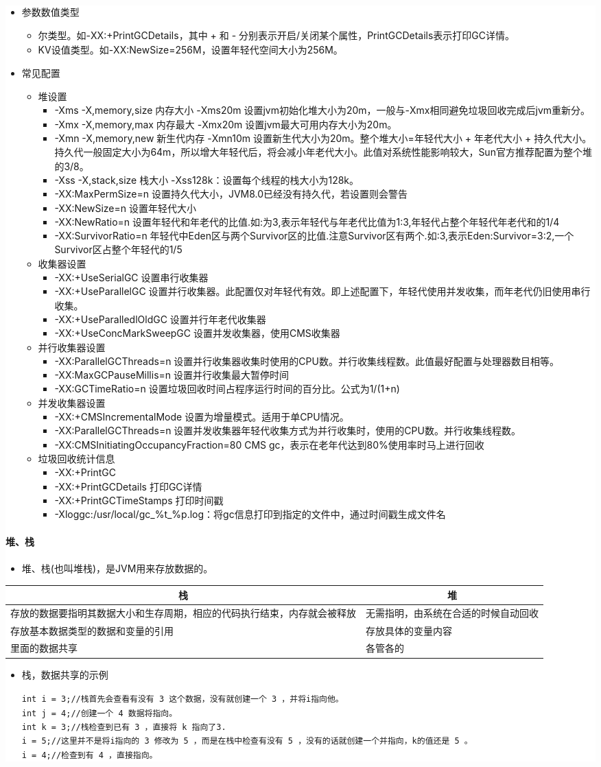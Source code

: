 * 参数数值类型
  * 尔类型。如-XX:+PrintGCDetails，其中 + 和 - 分别表示开启/关闭某个属性，PrintGCDetails表示打印GC详情。
  * KV设值类型。如-XX:NewSize=256M，设置年轻代空间大小为256M。

* 常见配置
  * 堆设置
    * -Xms	-X,memory,size	内存大小	-Xms20m	设置jvm初始化堆大小为20m，一般与-Xmx相同避免垃圾回收完成后jvm重新分。
    * -Xmx	-X,memory,max	内存最大	-Xmx20m	设置jvm最大可用内存大小为20m。
    * -Xmn	-X,memory,new	新生代内存	-Xmn10m	设置新生代大小为20m。整个堆大小=年轻代大小 + 年老代大小 + 持久代大小。持久代一般固定大小为64m，所以增大年轻代后，将会减小年老代大小。此值对系统性能影响较大，Sun官方推荐配置为整个堆的3/8。
    * -Xss	-X,stack,size	栈大小		-Xss128k：设置每个线程的栈大小为128k。
    * -XX:MaxPermSize=n	设置持久代大小，JVM8.0已经没有持久代，若设置则会警告
    * -XX:NewSize=n	设置年轻代大小
    * -XX:NewRatio=n	设置年轻代和年老代的比值.如:为3,表示年轻代与年老代比值为1:3,年轻代占整个年轻代年老代和的1/4
    * -XX:SurvivorRatio=n	年轻代中Eden区与两个Survivor区的比值.注意Survivor区有两个.如:3,表示Eden:Survivor=3:2,一个Survivor区占整个年轻代的1/5
  * 收集器设置
    * -XX:+UseSerialGC	设置串行收集器
    * -XX:+UseParallelGC	设置并行收集器。此配置仅对年轻代有效。即上述配置下，年轻代使用并发收集，而年老代仍旧使用串行收集。
    * -XX:+UseParalledlOldGC	设置并行年老代收集器
    * -XX:+UseConcMarkSweepGC	设置并发收集器，使用CMS收集器
  * 并行收集器设置
    * -XX:ParallelGCThreads=n	设置并行收集器收集时使用的CPU数。并行收集线程数。此值最好配置与处理器数目相等。
    * -XX:MaxGCPauseMillis=n	设置并行收集最大暂停时间
    * -XX:GCTimeRatio=n	设置垃圾回收时间占程序运行时间的百分比。公式为1/(1+n)
  * 并发收集器设置
    * -XX:+CMSIncrementalMode	设置为增量模式。适用于单CPU情况。
    * -XX:ParallelGCThreads=n	设置并发收集器年轻代收集方式为并行收集时，使用的CPU数。并行收集线程数。
    * -XX:CMSInitiatingOccupancyFraction=80 CMS gc，表示在老年代达到80%使用率时马上进行回收
  * 垃圾回收统计信息
    * -XX:+PrintGC
    * -XX:+PrintGCDetails	打印GC详情
    * -XX:+PrintGCTimeStamps	打印时间戳
    * -Xloggc:/usr/local/gc_%t_%p.log：将gc信息打印到指定的文件中，通过时间戳生成文件名


#### 堆、栈
* 堆、栈(也叫堆栈)，是JVM用来存放数据的。

| 栈                                    | 堆                  |
|--------------------------------------|--------------------|
| 存放的数据要指明其数据大小和生存周期，相应的代码执行结束，内存就会被释放 | 无需指明，由系统在合适的时候自动回收 |
| 存放基本数据类型的数据和变量的引用                    | 存放具体的变量内容          |
| 里面的数据共享                              | 各管各的               |
* 栈，数据共享的示例
  ```
  int i = 3;//栈首先会查看有没有 3 这个数据，没有就创建一个 3 ，并将i指向他。
  int j = 4;//创建一个 4 数据将指向。
  int k = 3;//栈检查到已有 3 ，直接将 k 指向了3.
  i = 5;//这里并不是将i指向的 3 修改为 5 ，而是在栈中检查有没有 5 ，没有的话就创建一个并指向，k的值还是 5 。
  i = 4;//检查到有 4 ，直接指向。
  ```
